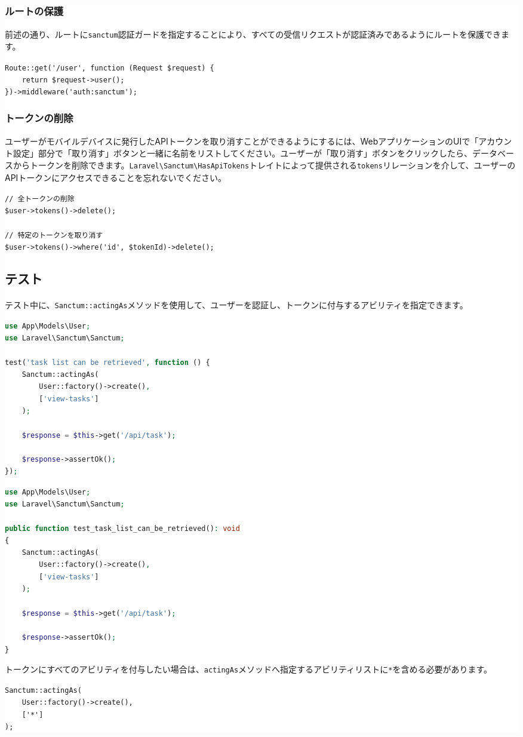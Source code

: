 <a name="protecting-mobile-api-routes"></a>
### ルートの保護

前述の通り、ルートに`sanctum`認証ガードを指定することにより、すべての受信リクエストが認証済みであるようにルートを保護できます。

    Route::get('/user', function (Request $request) {
        return $request->user();
    })->middleware('auth:sanctum');

<a name="revoking-mobile-api-tokens"></a>
### トークンの削除

ユーザーがモバイルデバイスに発行したAPIトークンを取り消すことができるようにするには、WebアプリケーションのUIで「アカウント設定」部分で「取り消す」ボタンと一緒に名前をリストしてください。ユーザーが「取り消す」ボタンをクリックしたら、データベースからトークンを削除できます。`Laravel\Sanctum\HasApiTokens`トレイトによって提供される`tokens`リレーションを介して、ユーザーのAPIトークンにアクセスできることを忘れないでください。

    // 全トークンの削除
    $user->tokens()->delete();

    // 特定のトークンを取り消す
    $user->tokens()->where('id', $tokenId)->delete();

<a name="testing"></a>
## テスト

テスト中に、`Sanctum::actingAs`メソッドを使用して、ユーザーを認証し、トークンに付与するアビリティを指定できます。

```php tab=Pest
use App\Models\User;
use Laravel\Sanctum\Sanctum;

test('task list can be retrieved', function () {
    Sanctum::actingAs(
        User::factory()->create(),
        ['view-tasks']
    );

    $response = $this->get('/api/task');

    $response->assertOk();
});
```

```php tab=PHPUnit
use App\Models\User;
use Laravel\Sanctum\Sanctum;

public function test_task_list_can_be_retrieved(): void
{
    Sanctum::actingAs(
        User::factory()->create(),
        ['view-tasks']
    );

    $response = $this->get('/api/task');

    $response->assertOk();
}
```

トークンにすべてのアビリティを付与したい場合は、`actingAs`メソッドへ指定するアビリティリストに`*`を含める必要があります。

    Sanctum::actingAs(
        User::factory()->create(),
        ['*']
    );
